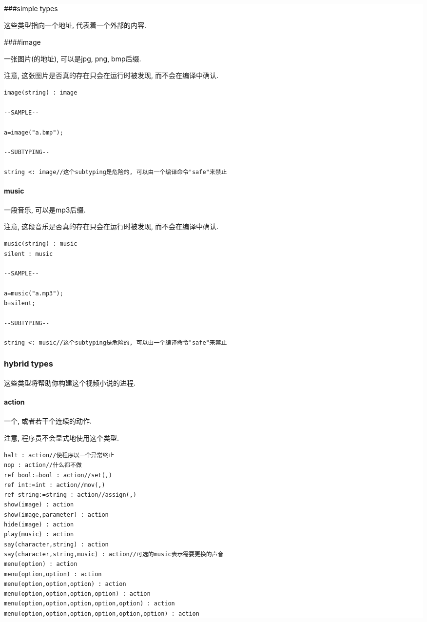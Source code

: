 ###simple types

这些类型指向一个地址, 代表着一个外部的内容.

####image

一张图片(的地址), 可以是jpg, png, bmp后缀.

注意, 这张图片是否真的存在只会在运行时被发现, 而不会在编译中确认.

```
image(string) : image

--SAMPLE--

a=image("a.bmp");

--SUBTYPING--

string <: image//这个subtyping是危险的, 可以由一个编译命令"safe"来禁止
```

#### music

一段音乐, 可以是mp3后缀.

注意, 这段音乐是否真的存在只会在运行时被发现, 而不会在编译中确认.

```
music(string) : music
silent : music

--SAMPLE--

a=music("a.mp3");
b=silent;

--SUBTYPING--

string <: music//这个subtyping是危险的, 可以由一个编译命令"safe"来禁止
```

### hybrid types

这些类型将帮助你构建这个视频小说的进程.

#### action

一个, 或者若干个连续的动作.

注意, 程序员不会显式地使用这个类型.

```
halt : action//使程序以一个异常终止
nop : action//什么都不做
ref bool:=bool : action//set(,)
ref int:=int : action//mov(,)
ref string:=string : action//assign(,)
show(image) : action
show(image,parameter) : action
hide(image) : action
play(music) : action
say(character,string) : action
say(character,string,music) : action//可选的music表示需要更换的声音
menu(option) : action
menu(option,option) : action
menu(option,option,option) : action
menu(option,option,option,option) : action
menu(option,option,option,option,option) : action
menu(option,option,option,option,option,option) : action
```